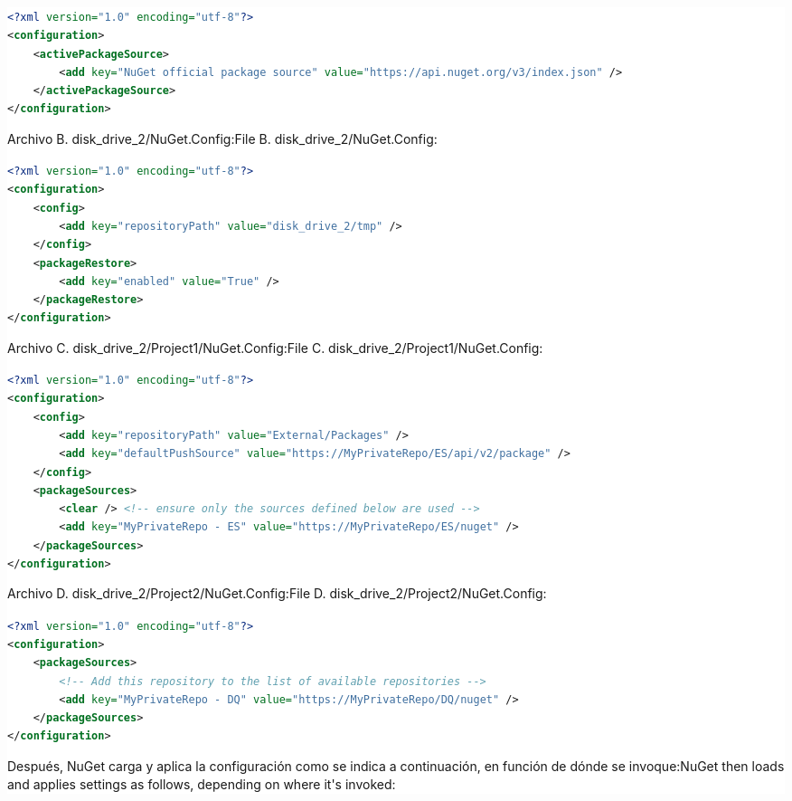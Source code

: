 ```xml
<?xml version="1.0" encoding="utf-8"?>
<configuration>
    <activePackageSource>
        <add key="NuGet official package source" value="https://api.nuget.org/v3/index.json" />
    </activePackageSource>
</configuration>
```

<span data-ttu-id="9cf5b-168">Archivo B. disk_drive_2/NuGet.Config:</span><span class="sxs-lookup"><span data-stu-id="9cf5b-168">File B. disk_drive_2/NuGet.Config:</span></span>

```xml
<?xml version="1.0" encoding="utf-8"?>
<configuration>
    <config>
        <add key="repositoryPath" value="disk_drive_2/tmp" />
    </config>
    <packageRestore>
        <add key="enabled" value="True" />
    </packageRestore>
</configuration>
```

<span data-ttu-id="9cf5b-169">Archivo C. disk_drive_2/Project1/NuGet.Config:</span><span class="sxs-lookup"><span data-stu-id="9cf5b-169">File C. disk_drive_2/Project1/NuGet.Config:</span></span>

```xml
<?xml version="1.0" encoding="utf-8"?>
<configuration>
    <config>
        <add key="repositoryPath" value="External/Packages" />
        <add key="defaultPushSource" value="https://MyPrivateRepo/ES/api/v2/package" />
    </config>
    <packageSources>
        <clear /> <!-- ensure only the sources defined below are used -->
        <add key="MyPrivateRepo - ES" value="https://MyPrivateRepo/ES/nuget" />
    </packageSources>
</configuration>
```

<span data-ttu-id="9cf5b-170">Archivo D. disk_drive_2/Project2/NuGet.Config:</span><span class="sxs-lookup"><span data-stu-id="9cf5b-170">File D. disk_drive_2/Project2/NuGet.Config:</span></span>

```xml
<?xml version="1.0" encoding="utf-8"?>
<configuration>
    <packageSources>
        <!-- Add this repository to the list of available repositories -->
        <add key="MyPrivateRepo - DQ" value="https://MyPrivateRepo/DQ/nuget" />
    </packageSources>
</configuration>
```

<span data-ttu-id="9cf5b-171">Después, NuGet carga y aplica la configuración como se indica a continuación, en función de dónde se invoque:</span><span class="sxs-lookup"><span data-stu-id="9cf5b-171">NuGet then loads and applies settings as follows, depending on where it's invoked:</span></span>
